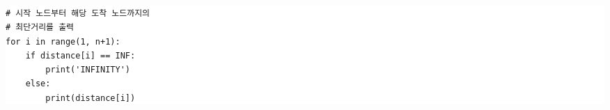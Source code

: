 ```
# 시작 노드부터 해당 도착 노드까지의
# 최단거리를 출력
for i in range(1, n+1):
    if distance[i] == INF:
        print('INFINITY')
    else:
        print(distance[i])
```













